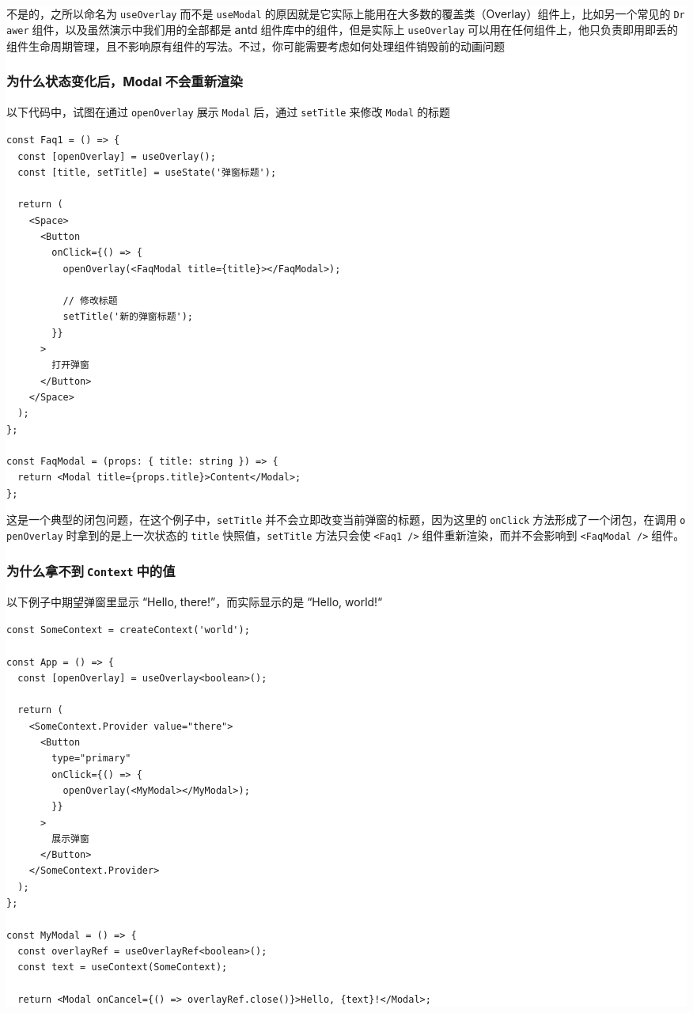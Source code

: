 不是的，之所以命名为 `useOverlay` 而不是 `useModal` 的原因就是它实际上能用在大多数的覆盖类（Overlay）组件上，比如另一个常见的 `Drawer` 组件，以及虽然演示中我们用的全部都是 antd 组件库中的组件，但是实际上 `useOverlay` 可以用在任何组件上，他只负责即用即丢的组件生命周期管理，且不影响原有组件的写法。不过，你可能需要考虑如何处理组件销毁前的动画问题

### 为什么状态变化后，Modal 不会重新渲染

以下代码中，试图在通过 `openOverlay` 展示 `Modal` 后，通过 `setTitle` 来修改 `Modal` 的标题

```tsx
const Faq1 = () => {
  const [openOverlay] = useOverlay();
  const [title, setTitle] = useState('弹窗标题');

  return (
    <Space>
      <Button
        onClick={() => {
          openOverlay(<FaqModal title={title}></FaqModal>);

          // 修改标题
          setTitle('新的弹窗标题');
        }}
      >
        打开弹窗
      </Button>
    </Space>
  );
};

const FaqModal = (props: { title: string }) => {
  return <Modal title={props.title}>Content</Modal>;
};
```

这是一个典型的闭包问题，在这个例子中，`setTitle` 并不会立即改变当前弹窗的标题，因为这里的 `onClick` 方法形成了一个闭包，在调用 `openOverlay` 时拿到的是上一次状态的 `title` 快照值，`setTitle` 方法只会使 `<Faq1 />` 组件重新渲染，而并不会影响到 `<FaqModal />` 组件。

### 为什么拿不到 `Context` 中的值

以下例子中期望弹窗里显示 “Hello, there!”，而实际显示的是 “Hello, world!“

```tsx
const SomeContext = createContext('world');

const App = () => {
  const [openOverlay] = useOverlay<boolean>();

  return (
    <SomeContext.Provider value="there">
      <Button
        type="primary"
        onClick={() => {
          openOverlay(<MyModal></MyModal>);
        }}
      >
        展示弹窗
      </Button>
    </SomeContext.Provider>
  );
};

const MyModal = () => {
  const overlayRef = useOverlayRef<boolean>();
  const text = useContext(SomeContext);

  return <Modal onCancel={() => overlayRef.close()}>Hello, {text}!</Modal>;
```